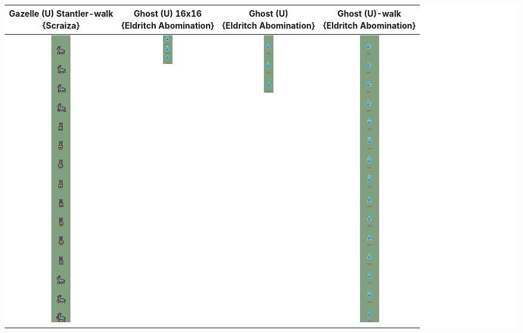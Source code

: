 
|Gazelle (U) Stantler-walk <br> {Scraiza}|Ghost (U) 16x16 <br> {Eldritch Abomination}|Ghost (U) <br> {Eldritch Abomination}|Ghost (U)-walk <br> {Eldritch Abomination}|
| :---: | :---: | :---: | :---: |
|<img alt="Gazelle (U) Stantler {Scraiza}-walk" src="Gazelle (U) Stantler {Scraiza}-walk.png" />|<img alt="Ghost (U) 16x16 {Eldritch Abomination}-stand" src="Ghost (U) 16x16 {Eldritch Abomination}-stand.png" />|<img alt="Ghost (U) {Eldritch Abomination}-stand" src="Ghost (U) {Eldritch Abomination}-stand.png" />|<img alt="Ghost (U) {Eldritch Abomination}-walk" src="Ghost (U) {Eldritch Abomination}-walk.png" />|
